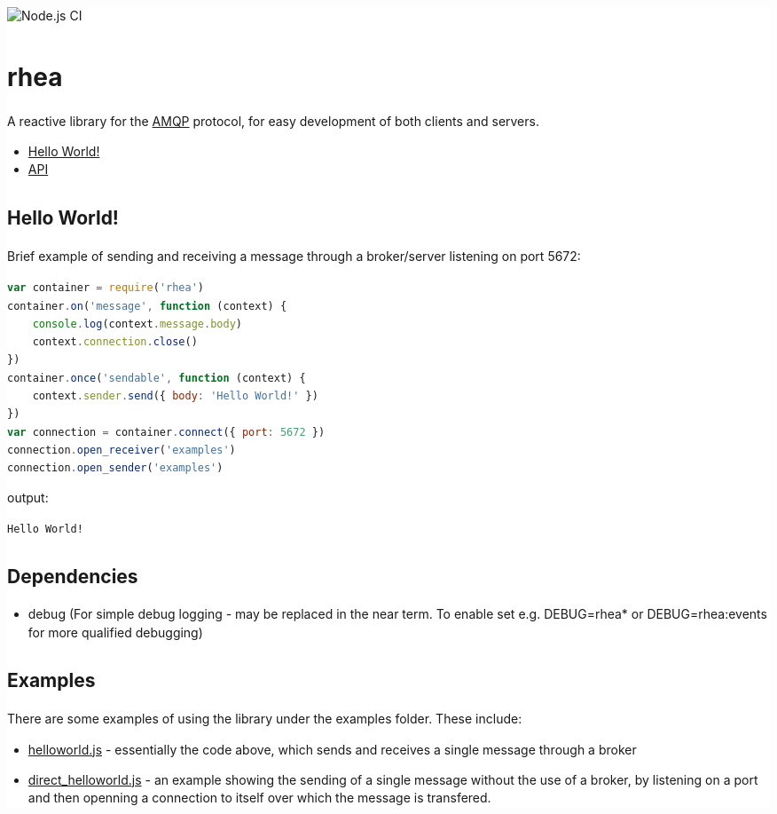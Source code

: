 ![Node.js CI](https://github.com/amqp/rhea/workflows/Node.js%20CI/badge.svg)

# rhea

A reactive library for the [AMQP](http://amqp.org/) protocol, for easy
development of both clients and servers.

-   [Hello World!](#hello-world)
-   [API](#api)

## Hello World!

Brief example of sending and receiving a message through a
broker/server listening on port 5672:

```js
var container = require('rhea')
container.on('message', function (context) {
    console.log(context.message.body)
    context.connection.close()
})
container.once('sendable', function (context) {
    context.sender.send({ body: 'Hello World!' })
})
var connection = container.connect({ port: 5672 })
connection.open_receiver('examples')
connection.open_sender('examples')
```

output:

```
Hello World!
```

## Dependencies

-   debug (For simple debug logging - may be replaced in the near
    term. To enable set e.g. DEBUG=rhea\* or DEBUG=rhea:events for more
    qualified debugging)

## Examples

There are some examples of using the library under the examples
folder. These include:

-   [helloworld.js](examples/helloworld.js) - essentially the code above, which
    sends and receives a single message through a broker

-   [direct_helloworld.js](examples/direct_helloworld.js) - an example
    showing the sending of a single message without the use of a broker,
    by listening on a port and then openning a connection to itself over
    which the message is transfered.
